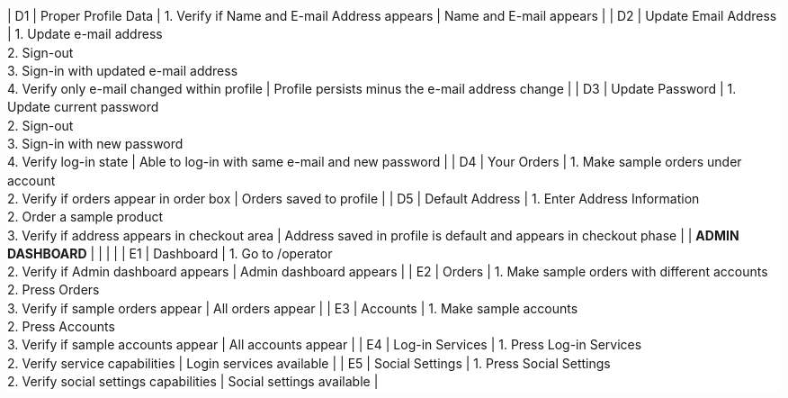 | D1                                | Proper Profile Data                                          | 1. Verify if Name and E-mail Address appears                                                                                                                                                                                                                                                                                    | Name and E-mail appears                                                                           |
| D2                                | Update Email Address                                         | 1. Update e-mail address <br>2. Sign-out <br>3. Sign-in with updated e-mail address <br>4. Verify only e-mail changed within profile                                                                                                                                                                                            | Profile persists minus the e-mail address change                                                  |
| D3                                | Update Password                                              | 1. Update current password <br>2. Sign-out <br>3. Sign-in with new password <br>4. Verify log-in state                                                                                                                                                                                                                          | Able to log-in with same e-mail and new password                                                  |
| D4                                | Your Orders                                                  | 1. Make sample orders under account <br>2. Verify if orders appear in order box                                                                                                                                                                                                                                                 | Orders saved to profile                                                                           |
| D5                                | Default Address                                              | 1. Enter Address Information <br>2. Order a sample product <br>3. Verify if address appears in checkout area                                                                                                                                                                                                                    | Address saved in profile is default and appears in checkout phase                                 |
| **ADMIN DASHBOARD**               |                                                              |                                                                                                                                                                                                                                                                                                                                 |                                                                                                   |
| E1                                | Dashboard                                        | 1. Go to /operator <br>2. Verify if Admin dashboard appears                                                                                                                                                                                                                                                                  | Admin dashboard appears                                                                           |
| E2                                | Orders                                                       | 1. Make sample orders with different accounts <br>2. Press Orders <br>3. Verify if sample orders appear                                                                                                                                                                                                                         | All orders appear                                                                                 |
| E3                                | Accounts                                                     | 1. Make sample accounts <br>2. Press Accounts <br>3. Verify if sample accounts appear                                                                                                                                                                                                                                           | All accounts appear                                                                               |
| E4                                | Log-in Services                                              | 1. Press Log-in Services <br>2. Verify service capabilities                                                                                                                                                                                                                                                                     | Login services available                                                                          |
| E5                                | Social Settings                                              | 1. Press Social Settings <br>2. Verify social settings capabilities                                                                                                                                                                                                                                                             | Social settings available                                                                         |